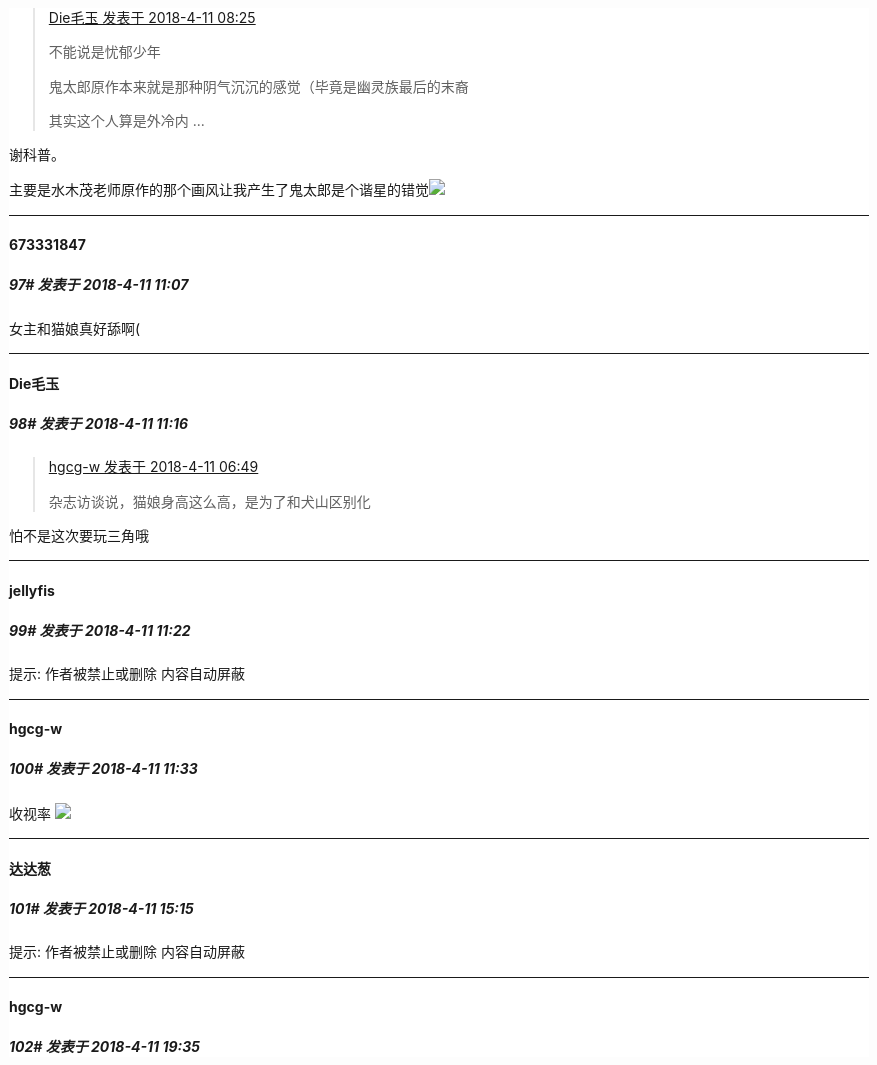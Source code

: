 <blockquote><a href="httphttps://bbs.saraba1st.com/2b/forum.php?mod=redirect&amp;goto=findpost&amp;pid=39164916&amp;ptid=1572587" target="_blank">Die毛玉 发表于 2018-4-11 08:25</a>

不能说是忧郁少年

鬼太郎原作本来就是那种阴气沉沉的感觉（毕竟是幽灵族最后的末裔

其实这个人算是外冷内 ...</blockquote>
谢科普。

主要是水木茂老师原作的那个画风让我产生了鬼太郎是个谐星的错觉<img src="https://static.saraba1st.com/image/smiley/face2017/067.png" referrerpolicy="no-referrer">

*****

####  673331847  
##### 97#       发表于 2018-4-11 11:07

女主和猫娘真好舔啊(

*****

####  Die毛玉  
##### 98#       发表于 2018-4-11 11:16

<blockquote><a href="httphttps://bbs.saraba1st.com/2b/forum.php?mod=redirect&amp;goto=findpost&amp;pid=39164555&amp;ptid=1572587" target="_blank">hgcg-w 发表于 2018-4-11 06:49</a>

杂志访谈说，猫娘身高这么高，是为了和犬山区别化</blockquote>
怕不是这次要玩三角哦

*****

####  jellyfis  
##### 99#       发表于 2018-4-11 11:22

提示: 作者被禁止或删除 内容自动屏蔽

*****

####  hgcg-w  
##### 100#       发表于 2018-4-11 11:33

收视率
<img src="http://wx1.sinaimg.cn/large/9657fdc2gy1fq8k6kqzm2j20nb0fajsi.jpg" referrerpolicy="no-referrer">

*****

####  达达葱  
##### 101#       发表于 2018-4-11 15:15

提示: 作者被禁止或删除 内容自动屏蔽

*****

####  hgcg-w  
##### 102#       发表于 2018-4-11 19:35
